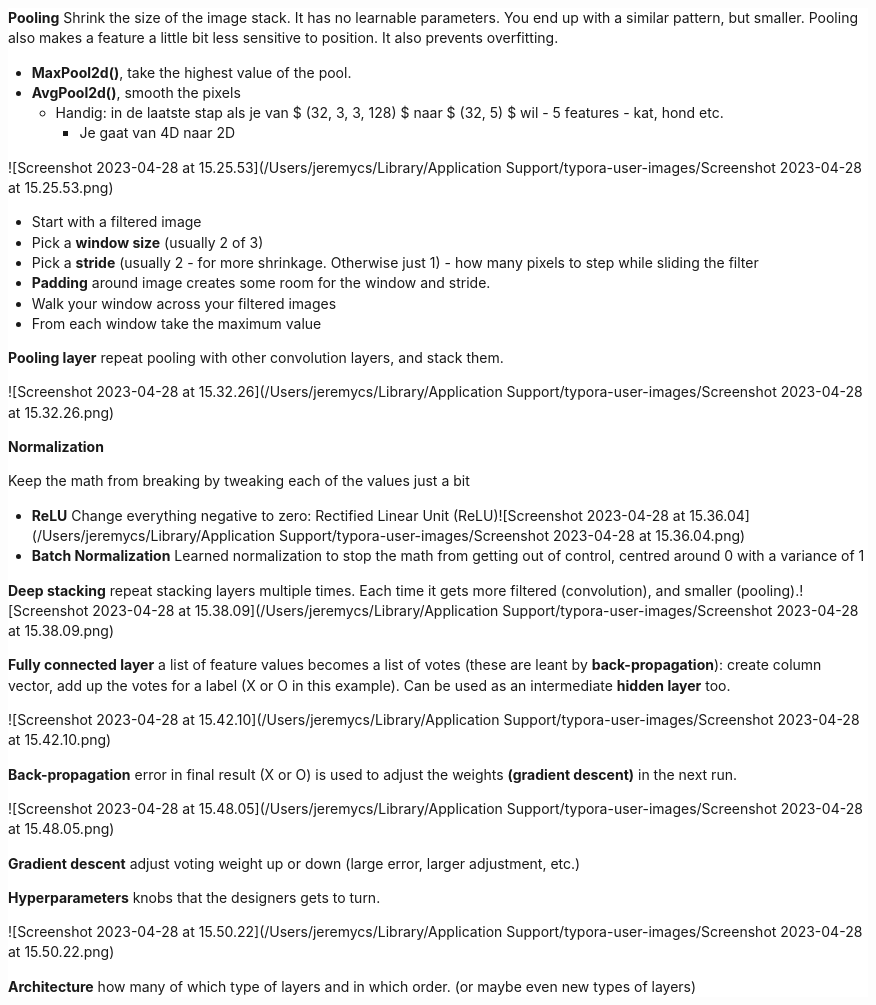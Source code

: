 **Pooling** Shrink the size of the image stack. It has no learnable parameters. You end up with a similar pattern, but smaller. Pooling also makes a feature a little bit less sensitive to position. It also prevents overfitting.

* **MaxPool2d()**, take the highest value of the pool.
* **AvgPool2d()**, smooth the pixels
  * Handig: in de laatste stap als je van $ (32, 3, 3, 128) $ naar  $ (32, 5) $ wil - 5 features - kat, hond etc.
    * Je gaat van 4D naar 2D

![Screenshot 2023-04-28 at 15.25.53](/Users/jeremycs/Library/Application Support/typora-user-images/Screenshot 2023-04-28 at 15.25.53.png)

* Start with a filtered image
* Pick a **window size** (usually 2 of 3)
* Pick a **stride** (usually 2 - for more shrinkage. Otherwise just 1) - how many pixels to step while sliding the filter
* **Padding** around image creates some room for the window and stride.
* Walk your window across your filtered images
* From each window take the maximum value

**Pooling layer** repeat pooling with other convolution layers, and stack them.

![Screenshot 2023-04-28 at 15.32.26](/Users/jeremycs/Library/Application Support/typora-user-images/Screenshot 2023-04-28 at 15.32.26.png)

**Normalization** 

Keep the math from breaking by tweaking each of the values just a bit

* **ReLU** Change everything negative to zero: Rectified Linear Unit (ReLU)![Screenshot 2023-04-28 at 15.36.04](/Users/jeremycs/Library/Application Support/typora-user-images/Screenshot 2023-04-28 at 15.36.04.png)
* **Batch Normalization** Learned normalization to stop the math from getting out of control, centred around 0 with a variance of 1

**Deep stacking** repeat stacking layers multiple times. Each time it gets more filtered (convolution), and smaller (pooling).![Screenshot 2023-04-28 at 15.38.09](/Users/jeremycs/Library/Application Support/typora-user-images/Screenshot 2023-04-28 at 15.38.09.png)

**Fully connected layer** a list of feature values becomes a list of votes (these are leant by **back-propagation**): create column vector, add up the votes for a label (X or O in this example). Can be used as an intermediate **hidden layer** too.

![Screenshot 2023-04-28 at 15.42.10](/Users/jeremycs/Library/Application Support/typora-user-images/Screenshot 2023-04-28 at 15.42.10.png)

**Back-propagation** error in final result (X or O) is used to adjust the weights **(gradient descent)** in the next run.

![Screenshot 2023-04-28 at 15.48.05](/Users/jeremycs/Library/Application Support/typora-user-images/Screenshot 2023-04-28 at 15.48.05.png)

**Gradient descent** adjust voting weight up or down (large error, larger adjustment, etc.)

**Hyperparameters** knobs that the designers gets to turn.

![Screenshot 2023-04-28 at 15.50.22](/Users/jeremycs/Library/Application Support/typora-user-images/Screenshot 2023-04-28 at 15.50.22.png)

**Architecture** how many of which type of layers and in which order. (or maybe even new types of layers)
